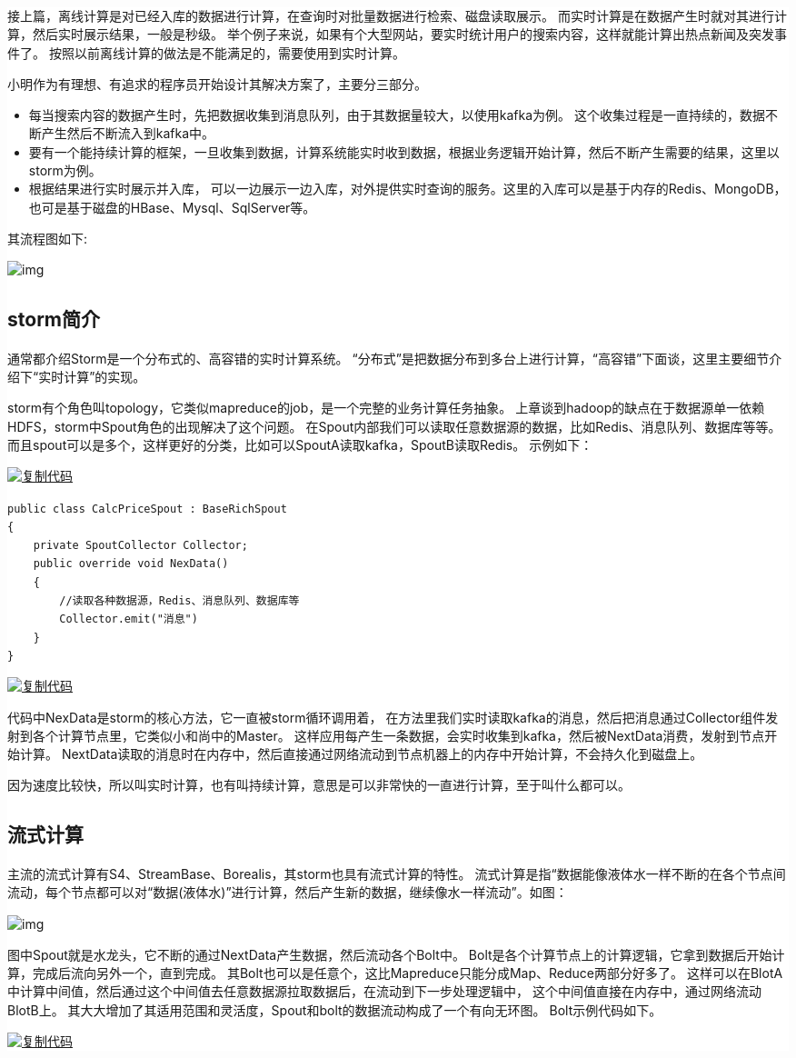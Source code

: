 接上篇，离线计算是对已经入库的数据进行计算，在查询时对批量数据进行检索、磁盘读取展示。 而实时计算是在数据产生时就对其进行计算，然后实时展示结果，一般是秒级。 举个例子来说，如果有个大型网站，要实时统计用户的搜索内容，这样就能计算出热点新闻及突发事件了。 按照以前离线计算的做法是不能满足的，需要使用到实时计算。

小明作为有理想、有追求的程序员开始设计其解决方案了，主要分三部分。

- 每当搜索内容的数据产生时，先把数据收集到消息队列，由于其数据量较大，以使用kafka为例。 这个收集过程是一直持续的，数据不断产生然后不断流入到kafka中。
- 要有一个能持续计算的框架，一旦收集到数据，计算系统能实时收到数据，根据业务逻辑开始计算，然后不断产生需要的结果，这里以storm为例。
- 根据结果进行实时展示并入库， 可以一边展示一边入库，对外提供实时查询的服务。这里的入库可以是基于内存的Redis、MongoDB，也可是基于磁盘的HBase、Mysql、SqlServer等。

其流程图如下: 

![img](https://images2015.cnblogs.com/blog/307762/201511/307762-20151113172709775-1483526217.jpg)

## storm简介

通常都介绍Storm是一个分布式的、高容错的实时计算系统。 “分布式”是把数据分布到多台上进行计算，“高容错”下面谈，这里主要细节介绍下“实时计算”的实现。

storm有个角色叫topology，它类似mapreduce的job，是一个完整的业务计算任务抽象。 上章谈到hadoop的缺点在于数据源单一依赖HDFS，storm中Spout角色的出现解决了这个问题。 在Spout内部我们可以读取任意数据源的数据，比如Redis、消息队列、数据库等等。 而且spout可以是多个，这样更好的分类，比如可以SpoutA读取kafka，SpoutB读取Redis。 示例如下：

[![复制代码](https://common.cnblogs.com/images/copycode.gif)](javascript:void(0);)

```
public class CalcPriceSpout : BaseRichSpout
{
    private SpoutCollector Collector;
    public override void NexData()
    {
        //读取各种数据源，Redis、消息队列、数据库等
        Collector.emit("消息")
    }
}
```

[![复制代码](https://common.cnblogs.com/images/copycode.gif)](javascript:void(0);)

代码中NexData是storm的核心方法，它一直被storm循环调用着， 在方法里我们实时读取kafka的消息，然后把消息通过Collector组件发射到各个计算节点里，它类似小和尚中的Master。 这样应用每产生一条数据，会实时收集到kafka，然后被NextData消费，发射到节点开始计算。 NextData读取的消息时在内存中，然后直接通过网络流动到节点机器上的内存中开始计算，不会持久化到磁盘上。

因为速度比较快，所以叫实时计算，也有叫持续计算，意思是可以非常快的一直进行计算，至于叫什么都可以。

## 流式计算

主流的流式计算有S4、StreamBase、Borealis，其storm也具有流式计算的特性。 流式计算是指“数据能像液体水一样不断的在各个节点间流动，每个节点都可以对“数据(液体水)”进行计算，然后产生新的数据，继续像水一样流动”。如图： 

![img](https://images2015.cnblogs.com/blog/307762/201511/307762-20151113173147775-980229174.png)

图中Spout就是水龙头，它不断的通过NextData产生数据，然后流动各个Bolt中。 Bolt是各个计算节点上的计算逻辑，它拿到数据后开始计算，完成后流向另外一个，直到完成。 其Bolt也可以是任意个，这比Mapreduce只能分成Map、Reduce两部分好多了。 这样可以在BlotA中计算中间值，然后通过这个中间值去任意数据源拉取数据后，在流动到下一步处理逻辑中， 这个中间值直接在内存中，通过网络流动BlotB上。 其大大增加了其适用范围和灵活度，Spout和bolt的数据流动构成了一个有向无环图。 Bolt示例代码如下。

[![复制代码](https://common.cnblogs.com/images/copycode.gif)](javascript:void(0);)
